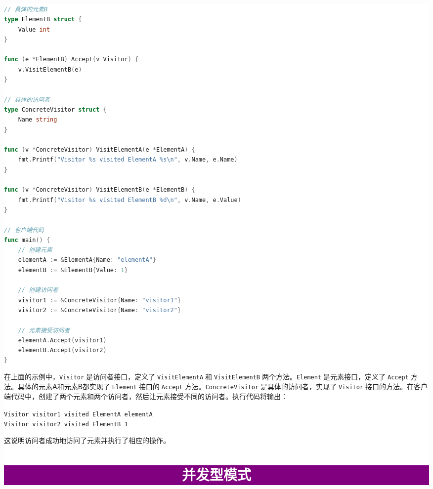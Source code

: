 ```go
// 具体的元素B
type ElementB struct {
    Value int
}

func (e *ElementB) Accept(v Visitor) {
    v.VisitElementB(e)
}

// 具体的访问者
type ConcreteVisitor struct {
    Name string
}

func (v *ConcreteVisitor) VisitElementA(e *ElementA) {
    fmt.Printf("Visitor %s visited ElementA %s\n", v.Name, e.Name)
}

func (v *ConcreteVisitor) VisitElementB(e *ElementB) {
    fmt.Printf("Visitor %s visited ElementB %d\n", v.Name, e.Value)
}

// 客户端代码
func main() {
    // 创建元素
    elementA := &ElementA{Name: "elementA"}
    elementB := &ElementB{Value: 1}

    // 创建访问者
    visitor1 := &ConcreteVisitor{Name: "visitor1"}
    visitor2 := &ConcreteVisitor{Name: "visitor2"}

    // 元素接受访问者
    elementA.Accept(visitor1)
    elementB.Accept(visitor2)
}

```

在上面的示例中，`Visitor` 是访问者接口，定义了 `VisitElementA` 和 `VisitElementB` 两个方法。`Element` 是元素接口，定义了 `Accept` 方法。具体的元素A和元素B都实现了 `Element` 接口的 `Accept` 方法。`ConcreteVisitor` 是具体的访问者，实现了 `Visitor` 接口的方法。在客户端代码中，创建了两个元素和两个访问者，然后让元素接受不同的访问者。执行代码将输出：

```shell
Visitor visitor1 visited ElementA elementA
Visitor visitor2 visited ElementB 1

```

这说明访问者成功地访问了元素并执行了相应的操作。

# <p style ='background-color:purple;text-align:center;'><font color='white'>并发型模式</font></p>
